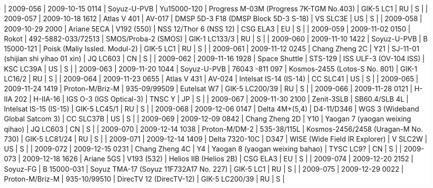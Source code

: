 | 2009-056 | 2009-10-15 0114  | Soyuz-U-PVB     | Yu15000-120         | Progress M-03M (Progress 7K-TGM No.403)   | GIK-5 LC1      | RU | S |
| 2009-057 | 2009-10-18 1612  | Atlas V 401     | AV-017              | DMSP 5D-3 F18 (DMSP Block 5D-3 S-18)      | VS SLC3E       | US | S |
| 2009-058 | 2009-10-29 2000  | Ariane 5ECA     | V192 (550)          | NSS 12/Thor 6 (NSS 12)                    | CSG ELA3       | EU | S |
| 2009-059 | 2009-11-02 0150  | Rokot           | 492-5882-033/72513  | SMOS/Proba-2 (SMOS)                       | GIK-1 LC133/3  | RU | S |
| 2009-060 | 2009-11-10 1422  | Soyuz-U-PVB     | B 15000-121         | Poisk (Maliy Issled. Modul-2)             | GIK-5 LC1      | RU | S |
| 2009-061 | 2009-11-12 0245  | Chang Zheng 2C  | Y21                 | SJ-11-01 (shijian shi yihao 01 xin)       | JQ LC603       | CN | S |
| 2009-062 | 2009-11-16 1928  | Space Shuttle   | STS-129             | ISS ULF-3 (OV-104 ISS)                    | KSC LC39A      | US | S |
| 2009-063 | 2009-11-20 1044  | Soyuz-U-PVB     | 76043  -811 097     | Kosmos-2455 (Lotos-S No.  801)            | GIK-1 LC16/2   | RU | S |
| 2009-064 | 2009-11-23 0655  | Atlas V 431     | AV-024              | Intelsat IS-14 (IS-14)                    | CC SLC41       | US | S |
| 2009-065 | 2009-11-24 1419  | Proton-M/Briz-M | 935-09/99509        | Eutelsat W7                               | GIK-5 LC200/39 | RU | S |
| 2009-066 | 2009-11-28 0121  | H-IIA 202       | H-IIA-16            | IGS O-3 (IGS Optical-3)                   | TNSC Y         | JP | S |
| 2009-067 | 2009-11-30 2100  | Zenit-3SLB      | SB60.4/SLB 4L       | Intelsat IS-15 (IS-15)                    | GIK-5 LC45/1   | RU | S |
| 2009-068 | 2009-12-06 0147  | Delta 4M+(5,4)  | D4-11/D346          | WGS 3 (Wideband Global Satcom 3)          | CC SLC37B      | US | S |
| 2009-069 | 2009-12-09 0842  | Chang Zheng 2D  | Y10                 | Yaogan 7 (yaogan weixing qihao)           | JQ LC603       | CN | S |
| 2009-070 | 2009-12-14 1038  | Proton-M/DM-2   | 535-38/115L         | Kosmos-2456/2458 (Uragan-M No. 730)       | GIK-5 LC81/24  | RU | S |
| 2009-071 | 2009-12-14 1409  | Delta 7320-10C  | D347                | WISE (Wide Field IR Explorer)             | V SLC2W        | US | S |
| 2009-072 | 2009-12-15 0231  | Chang Zheng 4C  | Y4                  | Yaogan 8 (yaogan weixing bahao)           | TYSC LC9?      | CN | S |
| 2009-073 | 2009-12-18 1626  | Ariane 5GS      | V193 (532)          | Helios IIB (Helios 2B)                    | CSG ELA3       | EU | S |
| 2009-074 | 2009-12-20 2152  | Soyuz-FG        | B 15000-031         | Soyuz TMA-17 (Soyuz 11F732A17 No. 227)    | GIK-5 LC1      | RU | S |
| 2009-075 | 2009-12-29 0022  | Proton-M/Briz-M | 935-10/99510        | DirecTV 12 (DirecTV-12)                   | GIK-5 LC200/39 | RU | S |
